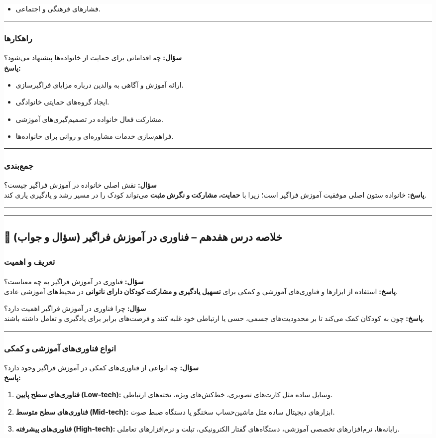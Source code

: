 - فشارهای فرهنگی و اجتماعی.
    

---

### راهکارها

**سؤال:** چه اقداماتی برای حمایت از خانواده‌ها پیشنهاد می‌شود؟  
**پاسخ:**

- ارائه آموزش و آگاهی به والدین درباره مزایای فراگیرسازی.
    
- ایجاد گروه‌های حمایتی خانوادگی.
    
- مشارکت فعال خانواده در تصمیم‌گیری‌های آموزشی.
    
- فراهم‌سازی خدمات مشاوره‌ای و روانی برای خانواده‌ها.
    

---

### جمع‌بندی

**سؤال:** نقش اصلی خانواده در آموزش فراگیر چیست؟  
**پاسخ:** خانواده ستون اصلی موفقیت آموزش فراگیر است؛ زیرا با **حمایت، مشارکت و نگرش مثبت** می‌تواند کودک را در مسیر رشد و یادگیری یاری کند.

---
---

## 📘 خلاصه درس هفدهم – فناوری در آموزش فراگیر (سؤال و جواب)

### تعریف و اهمیت

**سؤال:** فناوری در آموزش فراگیر به چه معناست؟  
**پاسخ:** استفاده از ابزارها و فناوری‌های آموزشی و کمکی برای **تسهیل یادگیری و مشارکت کودکان دارای ناتوانی** در محیط‌های آموزشی عادی.

**سؤال:** چرا فناوری در آموزش فراگیر اهمیت دارد؟  
**پاسخ:** چون به کودکان کمک می‌کند تا بر محدودیت‌های جسمی، حسی یا ارتباطی خود غلبه کنند و فرصت‌های برابر برای یادگیری و تعامل داشته باشند.

---

### انواع فناوری‌های آموزشی و کمکی

**سؤال:** چه انواعی از فناوری‌های کمکی در آموزش فراگیر وجود دارد؟  
**پاسخ:**

1. **فناوری‌های سطح پایین (Low-tech):** وسایل ساده مثل کارت‌های تصویری، خط‌کش‌های ویژه، تخته‌های ارتباطی.
    
2. **فناوری‌های سطح متوسط (Mid-tech):** ابزارهای دیجیتال ساده مثل ماشین‌حساب سخنگو یا دستگاه ضبط صوت.
    
3. **فناوری‌های پیشرفته (High-tech):** رایانه‌ها، نرم‌افزارهای تخصصی آموزشی، دستگاه‌های گفتار الکترونیکی، تبلت و نرم‌افزارهای تعاملی.
    